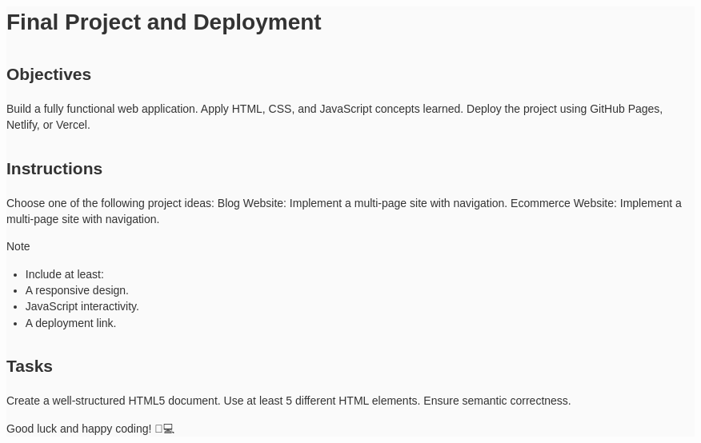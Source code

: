 # Final Project and Deployment

## Objectives
Build a fully functional web application.
Apply HTML, CSS, and JavaScript concepts learned.
Deploy the project using GitHub Pages, Netlify, or Vercel.

## Instructions
Choose one of the following project ideas:
Blog Website: Implement a multi-page site with navigation.
Ecommerce Website: Implement a multi-page site with navigation.

>[!NOTE]
> - Include at least:
> - A responsive design.
> - JavaScript interactivity.
> - A deployment link.

## Tasks

Create a well-structured HTML5 document.
Use at least 5 different HTML elements.
Ensure semantic correctness.

Good luck and happy coding! 🚀💻



<!DOCTYPE html>
<html lang="en">
<head>
  <meta charset="UTF-8" />
  <meta name="viewport" content="width=device-width, initial-scale=1.0" />
  <title>My Blog</title>
  <style>
    /* General styles */
    body {
      font-family: Arial, sans-serif;
      margin: 0;
      padding: 0;
      background: #fafafa;
      color: #333;
    }

    header {
      background-color: #0077cc;
      color: white;
      padding: 20px;
      text-align: center;
    }
